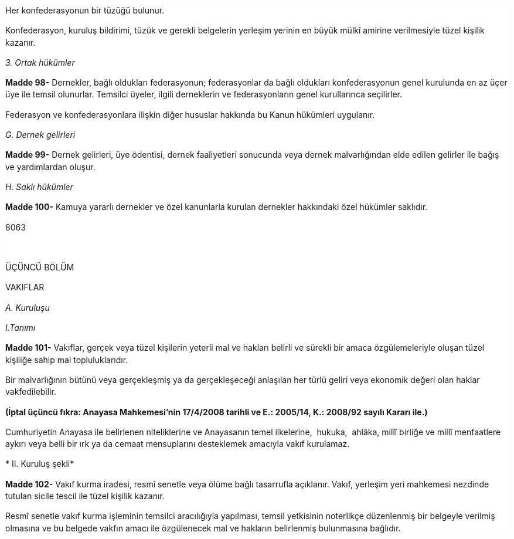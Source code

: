 Her konfederasyonun bir tüzüğü bulunur.

Konfederasyon, kuruluş bildirimi, tüzük ve gerekli belgelerin yerleşim
yerinin en büyük mülkî amirine verilmesiyle tüzel kişilik kazanır.

*3. Ortak hükümler*

**Madde 98-** Dernekler, bağlı oldukları federasyonun; federasyonlar da
bağlı oldukları konfederasyonun genel kurulunda en az üçer üye ile
temsil olunurlar. Temsilci üyeler, ilgili derneklerin ve federasyonların
genel kurullarınca seçilirler.

Federasyon ve konfederasyonlara ilişkin diğer hususlar hakkında bu Kanun
hükümleri uygulanır.

*G. Dernek gelirleri*

**Madde 99-** Dernek gelirleri, üye ödentisi, dernek faaliyetleri
sonucunda veya dernek malvarlığından elde edilen gelirler ile bağış ve
yardımlardan oluşur.

*H. Saklı hükümler*

**Madde 100-** Kamuya yararlı dernekler ve özel kanunlarla kurulan
dernekler hakkındaki özel hükümler saklıdır.

8063

 

ÜÇÜNCÜ BÖLÜM

VAKIFLAR

*A. Kuruluşu*

*I.Tanımı*

**Madde 101-** Vakıflar, gerçek veya tüzel kişilerin yeterli mal ve
hakları belirli ve sürekli bir amaca özgülemeleriyle oluşan tüzel
kişiliğe sahip mal topluluklarıdır.

Bir malvarlığının bütünü veya gerçekleşmiş ya da gerçekleşeceği
anlaşılan her türlü geliri veya ekonomik değeri olan haklar
vakfedilebilir.

**(İptal üçüncü fıkra: Anayasa Mahkemesi’nin 17/4/2008 tarihli ve E.:
2005/14, K.: 2008/92 sayılı Kararı ile.)**

Cumhuriyetin Anayasa ile belirlenen niteliklerine ve Anayasanın temel
ilkelerine,  hukuka,  ahlâka, millî birliğe ve millî menfaatlere aykırı
veya belli bir ırk ya da cemaat mensuplarını desteklemek amacıyla vakıf
kurulamaz.

* II. Kuruluş şekli*

**Madde 102-** Vakıf kurma iradesi, resmî senetle veya ölüme bağlı
tasarrufla açıklanır. Vakıf, yerleşim yeri mahkemesi nezdinde tutulan
sicile tescil ile tüzel kişilik kazanır.

Resmî senetle vakıf kurma işleminin temsilci aracılığıyla yapılması,
temsil yetkisinin noterlikçe düzenlenmiş bir belgeyle verilmiş olmasına
ve bu belgede vakfın amacı ile özgülenecek mal ve hakların belirlenmiş
bulunmasına bağlıdır.
